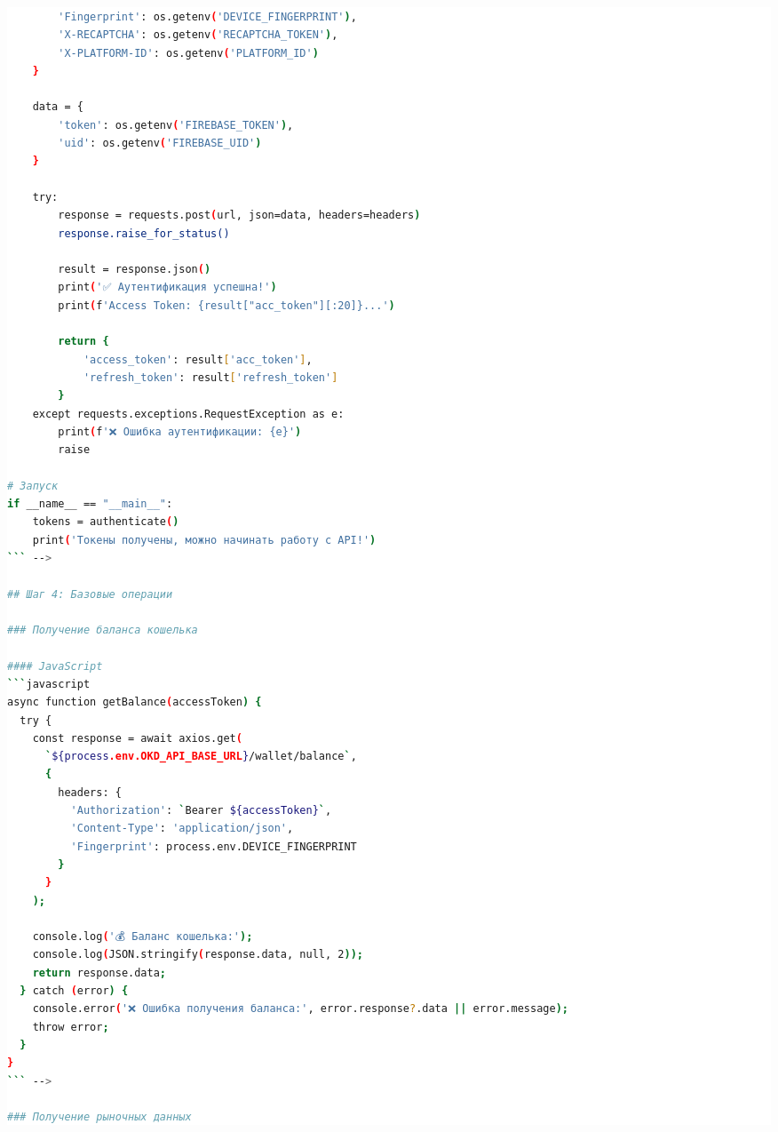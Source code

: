 ```bash
        'Fingerprint': os.getenv('DEVICE_FINGERPRINT'),
        'X-RECAPTCHA': os.getenv('RECAPTCHA_TOKEN'),
        'X-PLATFORM-ID': os.getenv('PLATFORM_ID')
    }
    
    data = {
        'token': os.getenv('FIREBASE_TOKEN'),
        'uid': os.getenv('FIREBASE_UID')
    }
    
    try:
        response = requests.post(url, json=data, headers=headers)
        response.raise_for_status()
        
        result = response.json()
        print('✅ Аутентификация успешна!')
        print(f'Access Token: {result["acc_token"][:20]}...')
        
        return {
            'access_token': result['acc_token'],
            'refresh_token': result['refresh_token']
        }
    except requests.exceptions.RequestException as e:
        print(f'❌ Ошибка аутентификации: {e}')
        raise

# Запуск
if __name__ == "__main__":
    tokens = authenticate()
    print('Токены получены, можно начинать работу с API!')
``` -->

## Шаг 4: Базовые операции

### Получение баланса кошелька

#### JavaScript
```javascript
async function getBalance(accessToken) {
  try {
    const response = await axios.get(
      `${process.env.OKD_API_BASE_URL}/wallet/balance`,
      {
        headers: {
          'Authorization': `Bearer ${accessToken}`,
          'Content-Type': 'application/json',
          'Fingerprint': process.env.DEVICE_FINGERPRINT
        }
      }
    );

    console.log('💰 Баланс кошелька:');
    console.log(JSON.stringify(response.data, null, 2));
    return response.data;
  } catch (error) {
    console.error('❌ Ошибка получения баланса:', error.response?.data || error.message);
    throw error;
  }
}
``` -->

### Получение рыночных данных

```